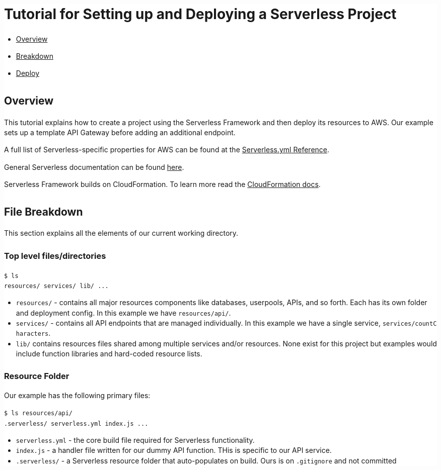 # Tutorial for Setting up and Deploying a Serverless Project

* [Overview](#Overview)

* [Breakdown](#File-Breakdown)

* [Deploy](#deploy)

## Overview

This tutorial explains how to create a project using the Serverless Framework and then deploy its resources to AWS. Our example sets up a template API Gateway before adding an additional endpoint.

A full list of Serverless-specific properties for AWS can be found at the [Serverless.yml Reference](https://serverless.com/framework/docs/providers/aws/guide/serverless.yml/). 

General Serverless documentation can be found [here](https://serverless.com/framework/docs/). 

Serverless Framework builds on CloudFormation. To learn more read the [CloudFormation docs](https://docs.aws.amazon.com/AWSCloudFormation/latest/UserGuide/aws-template-resource-type-ref.html).

## File Breakdown

This section explains all the elements of our current working directory.

### Top level files/directories

```
$ ls
resources/ services/ lib/ ...
```

* `resources/` - contains all major resources components like databases, userpools, APIs, and so forth. Each has its own folder and deployment config. In this example we have `resources/api/`.
* `services/` - contains all API endpoints that are managed individually. In this example we have a single service, `services/countCharacters`.
* `lib/` contains resources files shared among multiple services and/or resources. None exist for this project but examples would include function libraries and hard-coded resource lists.


### Resource Folder

Our example has the following primary files:

```
$ ls resources/api/
.serverless/ serverless.yml index.js ...
```

* `serverless.yml` - the core build file required for Serverless functionality.
* `index.js` - a handler file written for our dummy API function. THis is specific to our API service.
* `.serverless/` - a Serverless resource folder that auto-populates on build. Ours is on `.gitignore` and not committed
